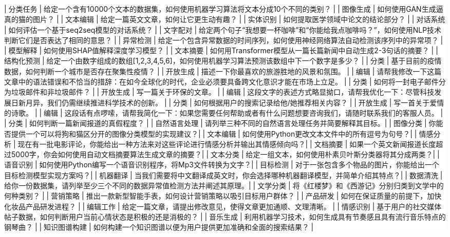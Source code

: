| 分类任务                                               | 给定一个含有10000个文本的数据集，如何使用机器学习算法将文本分成10个不同的类别？                                              |
| 图像生成                                               | 如何使用GAN生成逼真的猫的图片？                                                                                            |
| 文本编辑                                               | 给定一篇英文文章，如何让它更生动有趣？                                                                                    |
| 实体识别                                               | 如何提取医学领域中论文的结论部分？                                                                                        |
| 对话系统                                               | 如何评估一个基于seq2seq模型的对话系统？                                                                                  |
| 文字配对                                               | 给定两个句子“我想要一杯咖啡”和“你能给我点咖啡吗？”，如何使用NLP技术判断它们是否表达了相同的意思？                |
| 异常检测                                               | 给定一个包含异常数据的时间序列，如何使用神经网络算法自动检测该序列中的异常项？                                      |
| 模型解释                                               | 如何使用SHAP值解释深度学习模型？                                                                                        |
| 文本摘要                                               | 如何用Transformer模型从一篇长篇新闻中自动生成2-3句话的摘要？                                                           |
| 结构化预测                                             | 给定一个由数字组成的数组[1,2,3,4,5,6]，如何使用机器学习算法预测该数组中下一个数字是多少？                                |
| 分类                        | 基于目前的疫情数据，如何判断一个城市是否存在聚集性疫情？                                                               |
| 开放生成                    | 描述一下你最喜欢的旅游胜地的风景和氛围。                                                                             |
| 编辑                          | 请帮我修改一下这篇文章中的语法错误和不恰当的措辞：在如今全球化的时代，企业必须要具备跨文化意识才能在市场上立足。 |
| 分类                          | 如何将一封电子邮件分为垃圾邮件和非垃圾邮件？                                                                         |
| 开放生成                  | 写一篇关于环保的文章。                                                                                               |
| 编辑                      | 这段文字的表述方式略显拗口，请帮我优化一下：尽管科技发展日新月异，我们仍需继续推进科学技术的创新。                       |
| 分类                          | 如何根据用户的搜索记录给他/她推荐相关内容？                                                                           |
| 开放生成                    | 写一首关于爱情的诗歌。                                                                                               |
| 编辑                          | 这段话有点啰嗦，请帮我简化一下：如果您需要任何帮助或者有什么问题想要咨询我们，请随时联系我们的客服人员。             |
| 分类                        | 如何判断一篇新闻报道的真假程度？                                                                                     |
| 自然语言处理 | 请列举三种不同的自然语言处理任务并简要解释其目标。|
| 图像分类 | 你能否提供一个可以将狗和猫区分开的图像分类模型的实现建议？|
| 文本编辑 | 如何使用Python更改文本文件中的所有逗号为句号？|
| 情感分析 | 现在有一批电影评论，你能给出一种方法来对这些评论进行情感分析并输出其情感倾向吗？|
| 文档摘要 | 如果一个英文新闻报道长度超过5000字，你会如何使用自动文档摘要算法生成文章的摘要？|
| 文本分类 | 给定一组文本，如何使用朴素贝叶斯分类器将其分成两类？|
| 语音识别 | 如何使用Python编写一个语音识别程序，将Mp3文件转换为文字？|
| 目标检测 | 对于一张包含多个物品的图片，你能给出一个目标检测模型实现方案吗？|
| 机器翻译 | 当我们需要将中文翻译成英文时，你会选择哪种机器翻译模型，并简单介绍其特点？|
| 数据清洗 | 给你一份数据集，请列举至少三个不同的数据异常值检测方法并阐述其原理。|
| 文学分类                              | 将《红楼梦》和《西游记》分别归类到文学中的何种类别？                                                          |
| 营销策略                              | 推出一款新型智能手表，如何设计营销策略以吸引目标用户群体？                                                   |
| 产品研发                              | 如何在保证质量的前提下，加快化妆品产品研发进程？                                                         |
| 编辑工作                              | 给定一篇文章，请提出修改意见，使得文章更加通顺、文理清晰。                                                     |
| 情感识别                              | 基于用户的社交媒体帖子数据，如何判断用户当前心情状态是积极的还是消极的？                                          |
| 音乐生成                              | 利用机器学习技术，如何生成具有节奏感且具有流行音乐特点的钢琴曲？                                                 |
| 知识图谱构建                          | 如何构建一个知识图谱以便为用户提供更加准确和全面的搜索结果？                                                    |